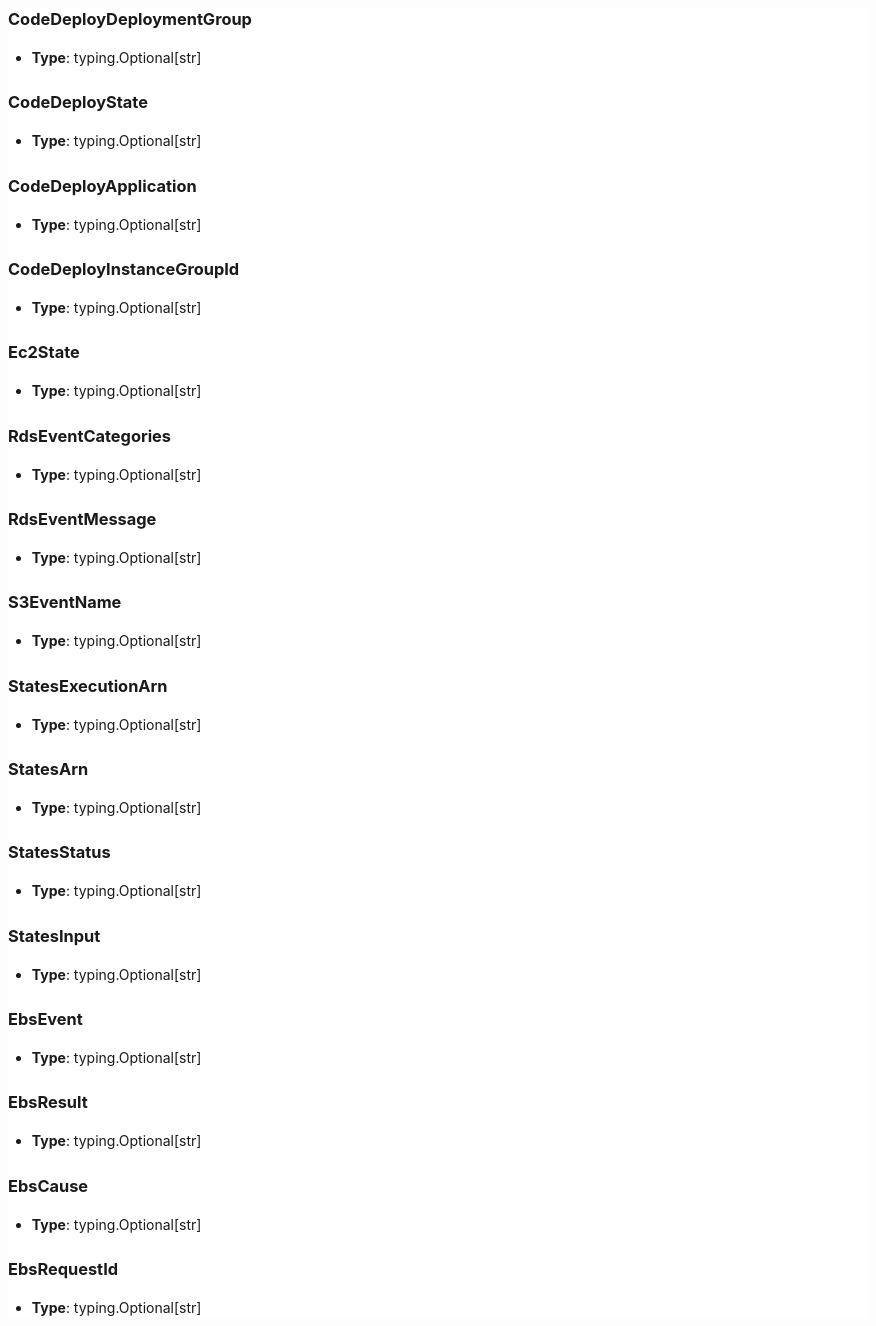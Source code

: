 ### CodeDeployDeploymentGroup
- **Type**: typing.Optional[str]

### CodeDeployState
- **Type**: typing.Optional[str]

### CodeDeployApplication
- **Type**: typing.Optional[str]

### CodeDeployInstanceGroupId
- **Type**: typing.Optional[str]

### Ec2State
- **Type**: typing.Optional[str]

### RdsEventCategories
- **Type**: typing.Optional[str]

### RdsEventMessage
- **Type**: typing.Optional[str]

### S3EventName
- **Type**: typing.Optional[str]

### StatesExecutionArn
- **Type**: typing.Optional[str]

### StatesArn
- **Type**: typing.Optional[str]

### StatesStatus
- **Type**: typing.Optional[str]

### StatesInput
- **Type**: typing.Optional[str]

### EbsEvent
- **Type**: typing.Optional[str]

### EbsResult
- **Type**: typing.Optional[str]

### EbsCause
- **Type**: typing.Optional[str]

### EbsRequestId
- **Type**: typing.Optional[str]
